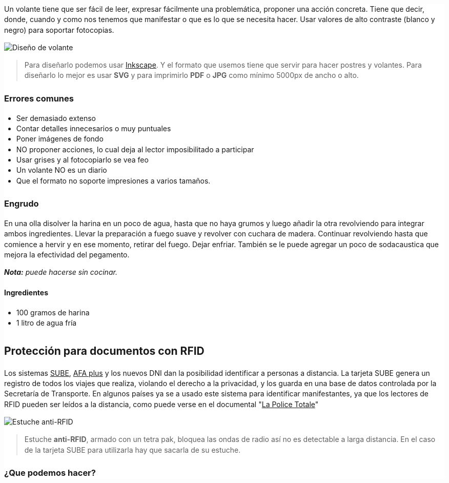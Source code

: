 Un volante tiene que ser fácil de leer, expresar fácilmente una problemática, proponer una acción concreta.
Tiene que decir, donde, cuando y como nos tenemos que manifestar o que es lo que se necesita hacer.
Usar valores de alto contraste (blanco y negro) para soportar fotocopias.

![Diseño de volante](planos/poster.png "Como diseñar un volante")

> Para diseñarlo podemos usar [Inkscape](http://inkscape.org). Y el formato que usemos tiene que servir para hacer postres y volantes.
> Para diseñarlo lo mejor es usar **SVG** y para imprimirlo **PDF** o **JPG** como mínimo 5000px de ancho o alto.

### Errores comunes

- Ser demasiado extenso
- Contar detalles innecesarios o muy puntuales
- Poner imágenes de fondo
- NO proponer acciones, lo cual deja al lector imposibilitado a participar
- Usar grises y al fotocopiarlo se vea feo 
- Un volante NO es un diario
- Que el formato no soporte impresiones a varios tamaños.

### Engrudo

En una olla disolver la harina en un poco de agua, hasta que no haya grumos y luego añadir la otra revolviendo para integrar ambos 
ingredientes. Llevar la preparación a fuego suave y revolver con cuchara de madera. Continuar revolviendo hasta que comience a hervir y 
en ese momento, retirar del fuego. Dejar enfriar. También se le puede agregar un poco de sodacaustica que mejora la efectividad del pegamento.

_**Nota:** puede hacerse sin cocinar._

#### Ingredientes

* 100 gramos de harina
* 1 litro de agua fría

## Protección para documentos con RFID

Los sistemas [SUBE](textos/SUBE.md), [AFA plus](textos/AFA.md) y los nuevos DNI dan la posibilidad identificar a personas a distancia. La tarjeta SUBE genera un registro de todos los viajes que realiza, violando el derecho a la privacidad, y los guarda en una base de datos controlada por la Secretaría de Transporte. En algunos países ya se a usado este sistema para identificar manifestantes, ya que los lectores de RFID pueden ser leídos a la distancia, como puede verse en el documental "[La Police Totale](http://websuterfuge.free.fr/rfid.html)"

![Estuche anti-RFID](planos/porta_sube.png)

> Estuche **anti-RFID**, armado con un tetra pak, bloquea las ondas de radio así no es detectable a larga distancia. En el caso de la tarjeta SUBE para utilizarla hay que sacarla de su estuche. 

### ¿Que podemos hacer?
